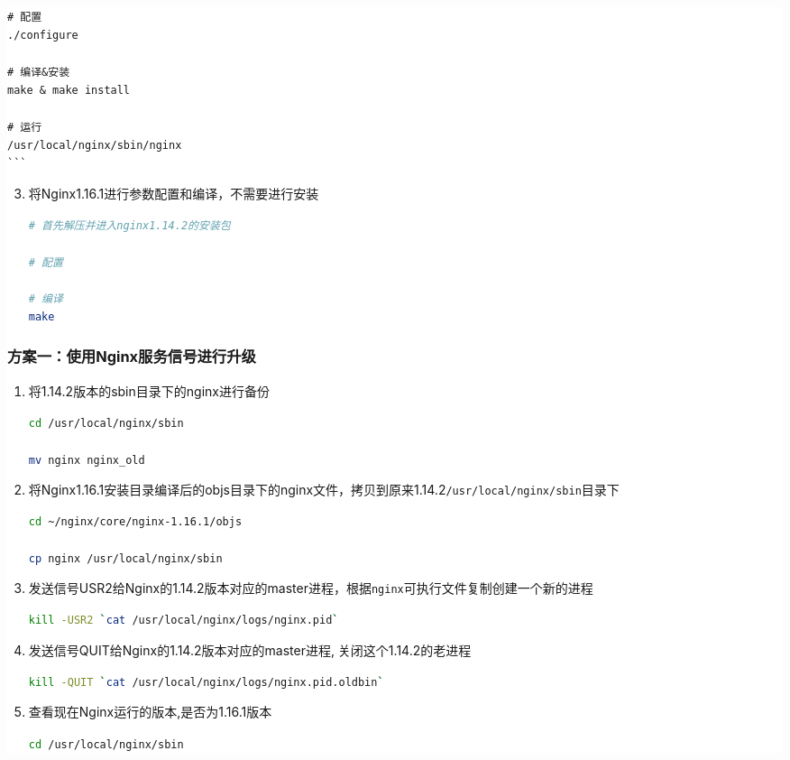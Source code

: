     # 配置
    ./configure
    
    # 编译&安装
    make & make install
    
    # 运行
    /usr/local/nginx/sbin/nginx
    ```
3. 将Nginx1.16.1进行参数配置和编译，不需要进行安装
    ```bash
    # 首先解压并进入nginx1.14.2的安装包
    
    # 配置
    
    # 编译
    make
    ```

### 方案一：使用Nginx服务信号进行升级
1. 将1.14.2版本的sbin目录下的nginx进行备份
    ```bash
    cd /usr/local/nginx/sbin
    
    mv nginx nginx_old
    ```
2. 将Nginx1.16.1安装目录编译后的objs目录下的nginx文件，拷贝到原来1.14.2`/usr/local/nginx/sbin`目录下
    ```bash
    cd ~/nginx/core/nginx-1.16.1/objs
    
    cp nginx /usr/local/nginx/sbin
    ```
3. 发送信号USR2给Nginx的1.14.2版本对应的master进程，根据`nginx`可执行文件复制创建一个新的进程
    ```bash
    kill -USR2 `cat /usr/local/nginx/logs/nginx.pid`
    ```
4. 发送信号QUIT给Nginx的1.14.2版本对应的master进程, 关闭这个1.14.2的老进程
    ```bash
    kill -QUIT `cat /usr/local/nginx/logs/nginx.pid.oldbin`
    ```
5. 查看现在Nginx运行的版本,是否为1.16.1版本
    ```bash
    cd /usr/local/nginx/sbin
    